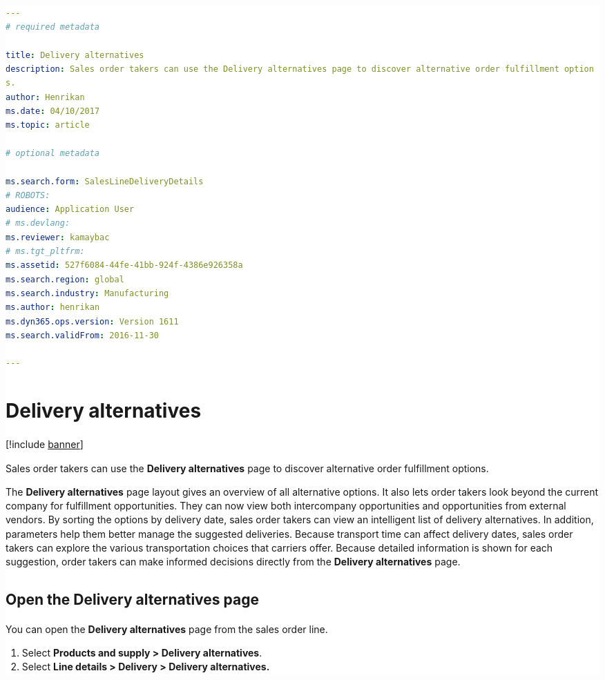 ```yaml
---
# required metadata

title: Delivery alternatives
description: Sales order takers can use the Delivery alternatives page to discover alternative order fulfillment options.
author: Henrikan
ms.date: 04/10/2017
ms.topic: article

# optional metadata

ms.search.form: SalesLineDeliveryDetails
# ROBOTS: 
audience: Application User
# ms.devlang: 
ms.reviewer: kamaybac
# ms.tgt_pltfrm: 
ms.assetid: 527f6084-44fe-41bb-924f-4386e926358a
ms.search.region: global
ms.search.industry: Manufacturing
ms.author: henrikan
ms.dyn365.ops.version: Version 1611
ms.search.validFrom: 2016-11-30

---
```


# Delivery alternatives

[!include [banner](../includes/banner.md)]

Sales order takers can use the **Delivery alternatives** page to discover alternative order fulfillment options.

The **Delivery alternatives** page layout gives an overview of all alternative options. It also lets order takers look beyond the current company for fulfillment opportunities. They can now view both intercompany opportunities and opportunities from external vendors. By sorting the options by delivery date, sales order takers can view an intelligent list of delivery alternatives. In addition, parameters help them better manage the suggested deliveries. Because transport time can affect delivery dates, sales order takers can explore the various transportation choices that carriers offer. Because detailed information is shown for each suggestion, order takers can make informed decisions directly from the **Delivery alternatives** page.

## Open the Delivery alternatives page

You can open the **Delivery alternatives** page from the sales order line.

1. Select **Products and supply \> Delivery alternatives**.
1. Select **Line details \> Delivery \> Delivery alternatives.**
